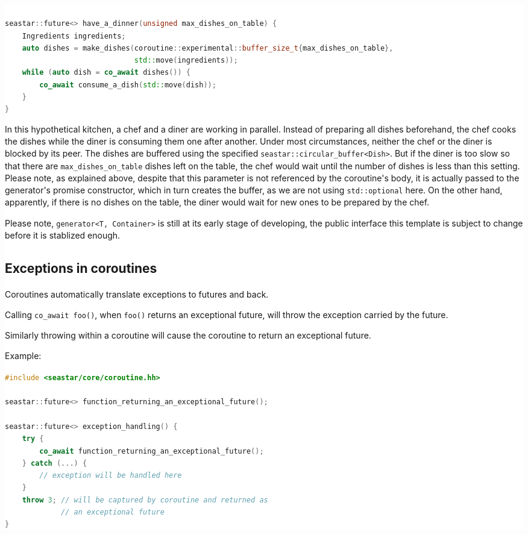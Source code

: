 ```cpp

seastar::future<> have_a_dinner(unsigned max_dishes_on_table) {
    Ingredients ingredients;
    auto dishes = make_dishes(coroutine::experimental::buffer_size_t{max_dishes_on_table},
                              std::move(ingredients));
    while (auto dish = co_await dishes()) {
        co_await consume_a_dish(std::move(dish));
    }
}
```

In this hypothetical kitchen, a chef and a diner are working in parallel. Instead of preparing
all dishes beforehand, the chef cooks the dishes while the diner is consuming them one after another.
Under most circumstances, neither the chef or the diner is blocked by its peer. The dishes are buffered
using the specified `seastar::circular_buffer<Dish>`. But if the diner
is too slow so that there are `max_dishes_on_table` dishes left on the table, the chef would wait
until the number of dishes is less than this setting. Please note, as explained above, despite that this
parameter is not referenced by the coroutine's body, it is actually passed to the generator's promise
constructor, which in turn creates the buffer, as we are not using `std::optional` here. On the other hand,
apparently, if there is no dishes on the table, the diner would wait for new ones to be prepared by the chef. 

Please note, `generator<T, Container>` is still at its early stage of developing,
the public interface this template is subject to change before it is stablized enough.

## Exceptions in coroutines

Coroutines automatically translate exceptions to futures and back.

Calling `co_await foo()`, when `foo()` returns an exceptional future, will throw the exception carried by the future.

Similarly throwing within a coroutine will cause the coroutine to return an exceptional future.

Example:

```cpp
#include <seastar/core/coroutine.hh>

seastar::future<> function_returning_an_exceptional_future();

seastar::future<> exception_handling() {
    try {
        co_await function_returning_an_exceptional_future();
    } catch (...) {
        // exception will be handled here
    }
    throw 3; // will be captured by coroutine and returned as
             // an exceptional future
}
```
